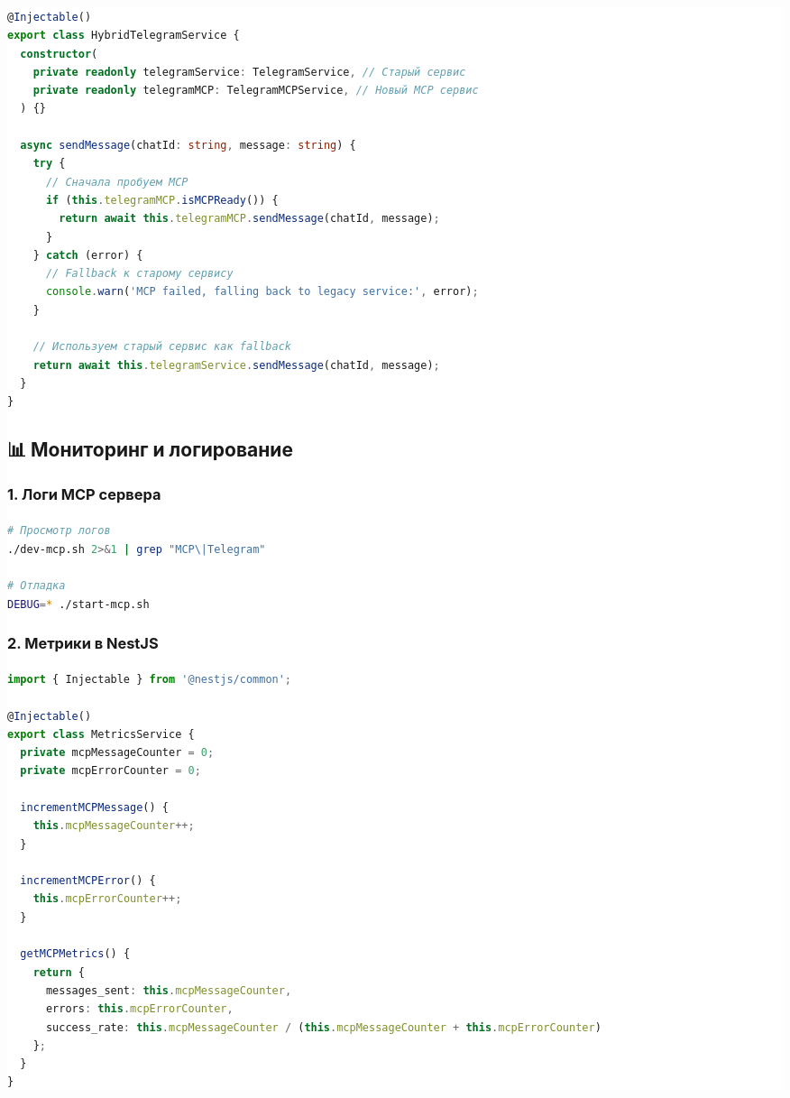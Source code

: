 ```typescript
@Injectable()
export class HybridTelegramService {
  constructor(
    private readonly telegramService: TelegramService, // Старый сервис
    private readonly telegramMCP: TelegramMCPService, // Новый MCP сервис
  ) {}

  async sendMessage(chatId: string, message: string) {
    try {
      // Сначала пробуем MCP
      if (this.telegramMCP.isMCPReady()) {
        return await this.telegramMCP.sendMessage(chatId, message);
      }
    } catch (error) {
      // Fallback к старому сервису
      console.warn('MCP failed, falling back to legacy service:', error);
    }
    
    // Используем старый сервис как fallback
    return await this.telegramService.sendMessage(chatId, message);
  }
}
```

## 📊 Мониторинг и логирование

### 1. Логи MCP сервера

```bash
# Просмотр логов
./dev-mcp.sh 2>&1 | grep "MCP\|Telegram"

# Отладка
DEBUG=* ./start-mcp.sh
```

### 2. Метрики в NestJS

```typescript
import { Injectable } from '@nestjs/common';

@Injectable()
export class MetricsService {
  private mcpMessageCounter = 0;
  private mcpErrorCounter = 0;

  incrementMCPMessage() {
    this.mcpMessageCounter++;
  }

  incrementMCPError() {
    this.mcpErrorCounter++;
  }

  getMCPMetrics() {
    return {
      messages_sent: this.mcpMessageCounter,
      errors: this.mcpErrorCounter,
      success_rate: this.mcpMessageCounter / (this.mcpMessageCounter + this.mcpErrorCounter)
    };
  }
}
```
